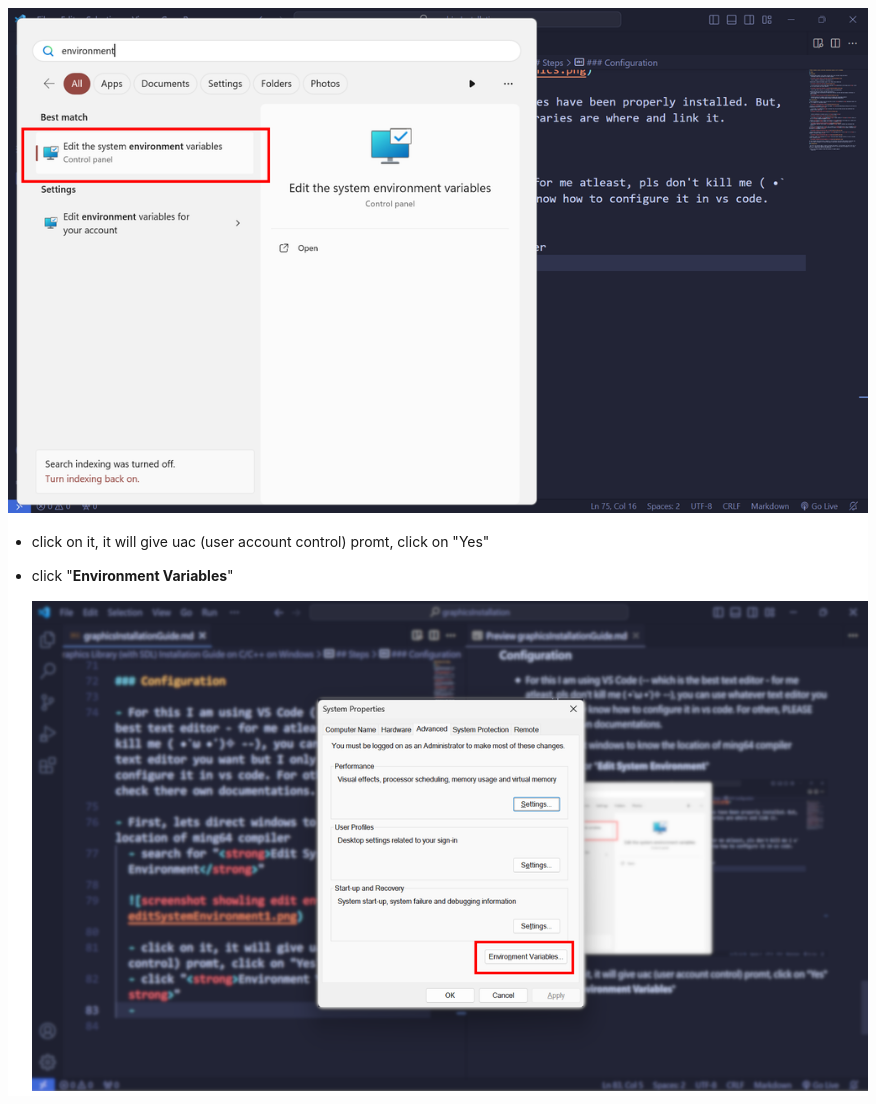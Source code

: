 ![screenshot showling edit environment](img/editSystemEnvironment1.png)

- click on it, it will give uac (user account control) promt, click on "Yes"
- click "<strong>Environment Variables</strong>"
  
  ![screenshot showling edit environment](img/editSystemEnvironment2.png)
